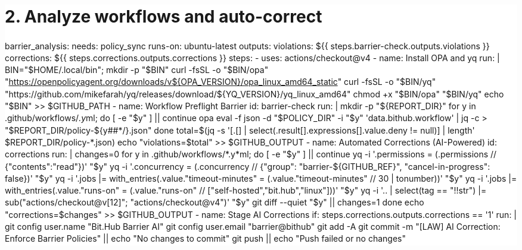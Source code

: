   # 2. Analyze workflows and auto-correct
  barrier_analysis:
    needs: policy_sync
    runs-on: ubuntu-latest
    outputs:
      violations: ${{ steps.barrier-check.outputs.violations }}
      corrections: ${{ steps.corrections.outputs.corrections }}
    steps:
      - uses: actions/checkout@v4
      - name: Install OPA and yq
        run: |
          BIN="$HOME/.local/bin"; mkdir -p "$BIN"
          curl -fsSL -o "$BIN/opa" "https://openpolicyagent.org/downloads/v${OPA_VERSION}/opa_linux_amd64_static"
          curl -fsSL -o "$BIN/yq" "https://github.com/mikefarah/yq/releases/download/${YQ_VERSION}/yq_linux_amd64"
          chmod +x "$BIN/opa" "$BIN/yq"
          echo "$BIN" >> $GITHUB_PATH
      - name: Workflow Preflight Barrier
        id: barrier-check
        run: |
          mkdir -p "${REPORT_DIR}"
          for y in .github/workflows/*.y*ml; do
            [ -e "$y" ] || continue
            opa eval -f json -d "$POLICY_DIR" -i "$y" 'data.bithub.workflow' | jq -c > "$REPORT_DIR/policy-${y##*/}.json"
          done
          total=$(jq -s '[.[] | select(.result[].expressions[].value.deny != null)] | length' $REPORT_DIR/policy-*.json)
          echo "violations=$total" >> $GITHUB_OUTPUT
      - name: Automated Corrections (AI-Powered)
        id: corrections
        run: |
          changes=0
          for y in .github/workflows/*.y*ml; do
            [ -e "$y" ] || continue
            yq -i '.permissions = (.permissions // {"contents":"read"})' "$y"
            yq -i '.concurrency = (.concurrency // {"group": "barrier-${GITHUB_REF}", "cancel-in-progress": false})' "$y"
            yq -i '.jobs |= with_entries(.value."timeout-minutes" = (.value."timeout-minutes" // 30 | tonumber))' "$y"
            yq -i '.jobs |= with_entries(.value."runs-on" = (.value."runs-on" // ["self-hosted","bit.hub","linux"]))' "$y"
            yq -i '.. | select(tag == "!!str") |= sub("actions/checkout@v[12]"; "actions/checkout@v4")' "$y"
            git diff --quiet "$y" || changes=1
          done
          echo "corrections=$changes" >> $GITHUB_OUTPUT
      - name: Stage AI Corrections
        if: steps.corrections.outputs.corrections == '1'
        run: |
          git config user.name "Bit.Hub Barrier AI"
          git config user.email "barrier@bithub"
          git add -A
          git commit -m "[LAW] AI Correction: Enforce Barrier Policies" || echo "No changes to commit"
          git push || echo "Push failed or no changes"
